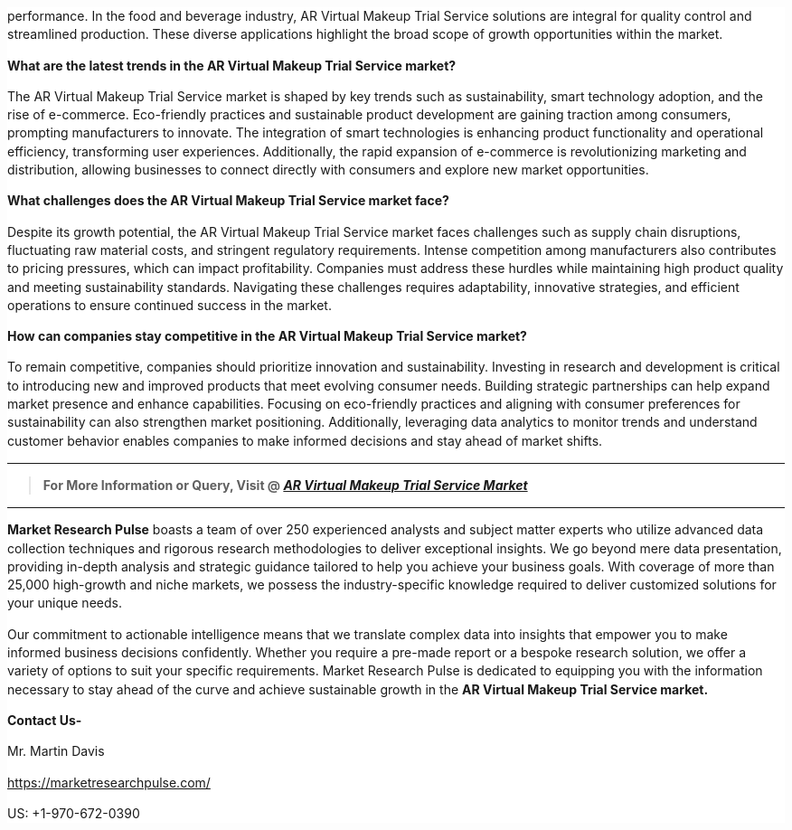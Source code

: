 performance. In the food and beverage industry, AR Virtual Makeup Trial Service solutions are integral for quality control and streamlined production. These diverse applications highlight the broad scope of growth opportunities within the market.</p><p><strong>What are the latest trends in the AR Virtual Makeup Trial Service market?</strong></p><p>The AR Virtual Makeup Trial Service market is shaped by key trends such as sustainability, smart technology adoption, and the rise of e-commerce. Eco-friendly practices and sustainable product development are gaining traction among consumers, prompting manufacturers to innovate. The integration of smart technologies is enhancing product functionality and operational efficiency, transforming user experiences. Additionally, the rapid expansion of e-commerce is revolutionizing marketing and distribution, allowing businesses to connect directly with consumers and explore new market opportunities.</p><p><strong>What challenges does the AR Virtual Makeup Trial Service market face?</strong></p><p>Despite its growth potential, the AR Virtual Makeup Trial Service market faces challenges such as supply chain disruptions, fluctuating raw material costs, and stringent regulatory requirements. Intense competition among manufacturers also contributes to pricing pressures, which can impact profitability. Companies must address these hurdles while maintaining high product quality and meeting sustainability standards. Navigating these challenges requires adaptability, innovative strategies, and efficient operations to ensure continued success in the market.</p><p><strong>How can companies stay competitive in the AR Virtual Makeup Trial Service market?</strong></p><p>To remain competitive, companies should prioritize innovation and sustainability. Investing in research and development is critical to introducing new and improved products that meet evolving consumer needs. Building strategic partnerships can help expand market presence and enhance capabilities. Focusing on eco-friendly practices and aligning with consumer preferences for sustainability can also strengthen market positioning. Additionally, leveraging data analytics to monitor trends and understand customer behavior enables companies to make informed decisions and stay ahead of market shifts.</p><hr /><blockquote><p><strong>For More Information or Query, Visit @&nbsp;<em><a href="https://marketresearchpulse.com/report/99122/ar-virtual-makeup-trial-service-market?utm_source=Linkedin&utm_medium=029">AR Virtual Makeup Trial Service Market</a></em></strong></p></blockquote><hr /><p><strong>Market Research Pulse</strong> boasts a team of over 250 experienced analysts and subject matter experts who utilize advanced data collection techniques and rigorous research methodologies to deliver exceptional insights. We go beyond mere data presentation, providing in-depth analysis and strategic guidance tailored to help you achieve your business goals. With coverage of more than 25,000 high-growth and niche markets, we possess the industry-specific knowledge required to deliver customized solutions for your unique needs.</p><p>Our commitment to actionable intelligence means that we translate complex data into insights that empower you to make informed business decisions confidently. Whether you require a pre-made report or a bespoke research solution, we offer a variety of options to suit your specific requirements. Market Research Pulse is dedicated to equipping you with the information necessary to stay ahead of the curve and achieve sustainable growth in the <strong>AR Virtual Makeup Trial Service market.</strong></p><p><strong>Contact Us-</strong></p><p>Mr. Martin Davis</p><p>https://marketresearchpulse.com/</p><p>US: +1-970-672-0390</p>
